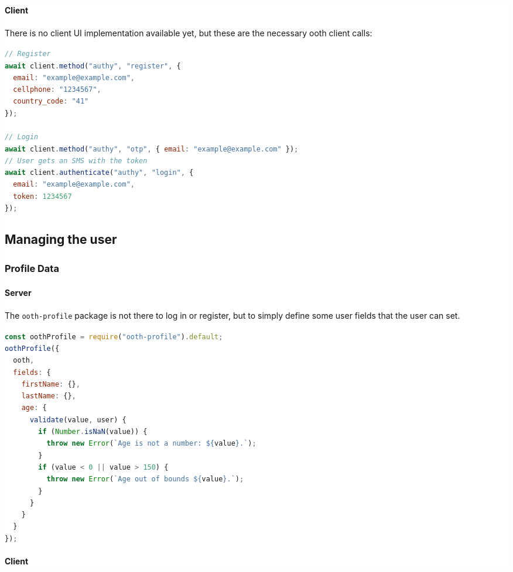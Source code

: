 #### Client

There is no client UI implementation available yet, but these are the necessary ooth client calls:

```js
// Register
await client.method("authy", "register", {
  email: "example@example.com",
  cellphone: "1234567",
  country_code: "41"
});

// Login
await client.method("authy", "otp", { email: "example@example.com" });
// User gets an SMS with the token
await client.authenticate("authy", "login", {
  email: "example@example.com",
  token: 1234567
});
```

## Managing the user

### Profile Data

#### Server

The `ooth-profile` package is not there to log in or register, but to simply define some user fields that the user can set.

```js
const oothProfile = require("ooth-profile").default;
oothProfile({
  ooth,
  fields: {
    firstName: {},
    lastName: {},
    age: {
      validate(value, user) {
        if (Number.isNaN(value)) {
          throw new Error(`Age is not a number: ${value}.`);
        }
        if (value < 0 || value > 150) {
          throw new Error(`Age out of bounds ${value}.`);
        }
      }
    }
  }
});
```

#### Client

